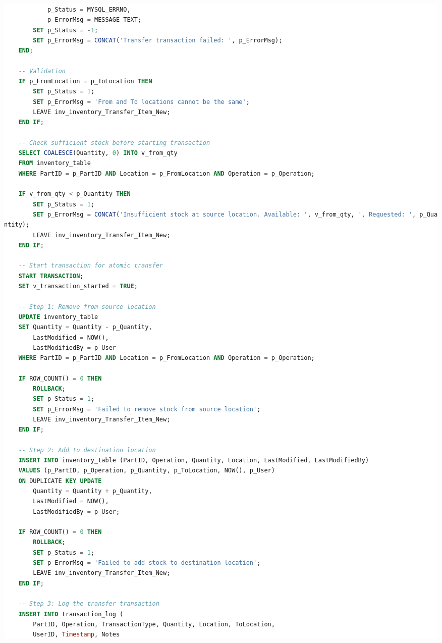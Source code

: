 ```sql
            p_Status = MYSQL_ERRNO,
            p_ErrorMsg = MESSAGE_TEXT;
        SET p_Status = -1;
        SET p_ErrorMsg = CONCAT('Transfer transaction failed: ', p_ErrorMsg);
    END;

    -- Validation
    IF p_FromLocation = p_ToLocation THEN
        SET p_Status = 1;
        SET p_ErrorMsg = 'From and To locations cannot be the same';
        LEAVE inv_inventory_Transfer_Item_New;
    END IF;

    -- Check sufficient stock before starting transaction
    SELECT COALESCE(Quantity, 0) INTO v_from_qty
    FROM inventory_table 
    WHERE PartID = p_PartID AND Location = p_FromLocation AND Operation = p_Operation;
    
    IF v_from_qty < p_Quantity THEN
        SET p_Status = 1;
        SET p_ErrorMsg = CONCAT('Insufficient stock at source location. Available: ', v_from_qty, ', Requested: ', p_Quantity);
        LEAVE inv_inventory_Transfer_Item_New;
    END IF;

    -- Start transaction for atomic transfer
    START TRANSACTION;
    SET v_transaction_started = TRUE;
    
    -- Step 1: Remove from source location
    UPDATE inventory_table 
    SET Quantity = Quantity - p_Quantity,
        LastModified = NOW(),
        LastModifiedBy = p_User
    WHERE PartID = p_PartID AND Location = p_FromLocation AND Operation = p_Operation;
    
    IF ROW_COUNT() = 0 THEN
        ROLLBACK;
        SET p_Status = 1;
        SET p_ErrorMsg = 'Failed to remove stock from source location';
        LEAVE inv_inventory_Transfer_Item_New;
    END IF;
    
    -- Step 2: Add to destination location
    INSERT INTO inventory_table (PartID, Operation, Quantity, Location, LastModified, LastModifiedBy)
    VALUES (p_PartID, p_Operation, p_Quantity, p_ToLocation, NOW(), p_User)
    ON DUPLICATE KEY UPDATE
        Quantity = Quantity + p_Quantity,
        LastModified = NOW(),
        LastModifiedBy = p_User;
    
    IF ROW_COUNT() = 0 THEN
        ROLLBACK;
        SET p_Status = 1;
        SET p_ErrorMsg = 'Failed to add stock to destination location';
        LEAVE inv_inventory_Transfer_Item_New;
    END IF;
    
    -- Step 3: Log the transfer transaction
    INSERT INTO transaction_log (
        PartID, Operation, TransactionType, Quantity, Location, ToLocation,
        UserID, Timestamp, Notes
```